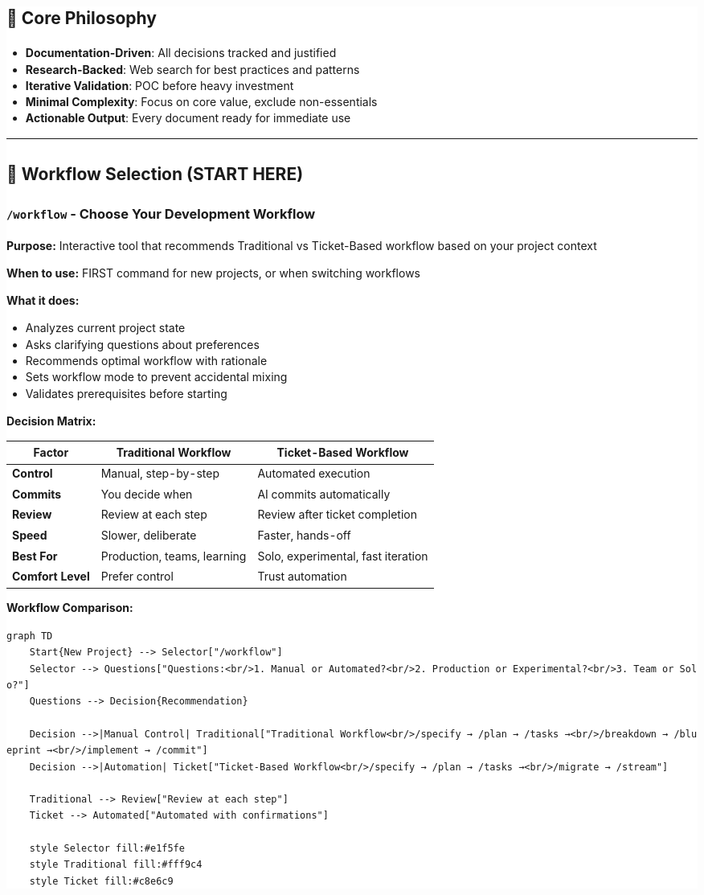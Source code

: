 ## 🎯 Core Philosophy

- **Documentation-Driven**: All decisions tracked and justified
- **Research-Backed**: Web search for best practices and patterns
- **Iterative Validation**: POC before heavy investment
- **Minimal Complexity**: Focus on core value, exclude non-essentials
- **Actionable Output**: Every document ready for immediate use

---

## 🔀 Workflow Selection (START HERE)

### `/workflow` - Choose Your Development Workflow

**Purpose:** Interactive tool that recommends Traditional vs Ticket-Based workflow based on your project context

**When to use:** FIRST command for new projects, or when switching workflows

**What it does:**

- Analyzes current project state
- Asks clarifying questions about preferences
- Recommends optimal workflow with rationale
- Sets workflow mode to prevent accidental mixing
- Validates prerequisites before starting

**Decision Matrix:**

| Factor | Traditional Workflow | Ticket-Based Workflow |
|--------|---------------------|----------------------|
| **Control** | Manual, step-by-step | Automated execution |
| **Commits** | You decide when | AI commits automatically |
| **Review** | Review at each step | Review after ticket completion |
| **Speed** | Slower, deliberate | Faster, hands-off |
| **Best For** | Production, teams, learning | Solo, experimental, fast iteration |
| **Comfort Level** | Prefer control | Trust automation |

**Workflow Comparison:**

```mermaid
graph TD
    Start{New Project} --> Selector["/workflow"]
    Selector --> Questions["Questions:<br/>1. Manual or Automated?<br/>2. Production or Experimental?<br/>3. Team or Solo?"]
    Questions --> Decision{Recommendation}

    Decision -->|Manual Control| Traditional["Traditional Workflow<br/>/specify → /plan → /tasks →<br/>/breakdown → /blueprint →<br/>/implement → /commit"]
    Decision -->|Automation| Ticket["Ticket-Based Workflow<br/>/specify → /plan → /tasks →<br/>/migrate → /stream"]

    Traditional --> Review["Review at each step"]
    Ticket --> Automated["Automated with confirmations"]

    style Selector fill:#e1f5fe
    style Traditional fill:#fff9c4
    style Ticket fill:#c8e6c9
```
